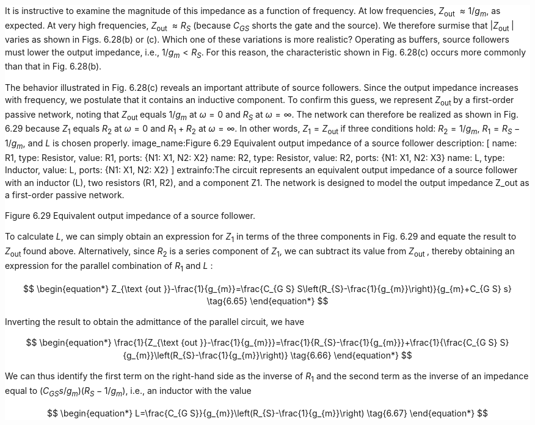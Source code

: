 It is instructive to examine the magnitude of this impedance as a function of frequency. At low frequencies, $Z_{\text {out }} \approx 1 / g_{m}$, as expected. At very high frequencies, $Z_{\text {out }} \approx R_{S}$ (because $C_{G S}$ shorts the gate and the source). We therefore surmise that $\left|Z_{\text {out }}\right|$ varies as shown in Figs. 6.28(b) or (c). Which one of these variations is more realistic? Operating as buffers, source followers must lower the output impedance, i.e., $1 / g_{m}<R_{S}$. For this reason, the characteristic shown in Fig. 6.28(c) occurs more commonly than that in Fig. 6.28(b).

The behavior illustrated in Fig. 6.28(c) reveals an important attribute of source followers. Since the output impedance increases with frequency, we postulate that it contains an inductive component. To confirm this guess, we represent $Z_{\text {out }}$ by a first-order passive network, noting that $Z_{\text {out }}$ equals $1 / g_{m}$ at $\omega=0$ and $R_{S}$ at $\omega=\infty$. The network can therefore be realized as shown in Fig. 6.29 because $Z_{1}$ equals $R_{2}$ at $\omega=0$ and $R_{1}+R_{2}$ at $\omega=\infty$. In other words, $Z_{1}=Z_{\text {out }}$ if three conditions hold: $R_{2}=1 / g_{m}$, $R_{1}=R_{S}-1 / g_{m}$, and $L$ is chosen properly.
image_name:Figure 6.29 Equivalent output impedance of a source follower
description:
[
name: R1, type: Resistor, value: R1, ports: {N1: X1, N2: X2}
name: R2, type: Resistor, value: R2, ports: {N1: X1, N2: X3}
name: L, type: Inductor, value: L, ports: {N1: X1, N2: X2}
]
extrainfo:The circuit represents an equivalent output impedance of a source follower with an inductor (L), two resistors (R1, R2), and a component Z1. The network is designed to model the output impedance Z_out as a first-order passive network.

Figure 6.29 Equivalent output impedance of a source follower.

To calculate $L$, we can simply obtain an expression for $Z_{1}$ in terms of the three components in Fig. 6.29 and equate the result to $Z_{\text {out }}$ found above. Alternatively, since $R_{2}$ is a series component of $Z_{1}$, we can subtract its value from $Z_{\text {out }}$, thereby obtaining an expression for the parallel combination of $R_{1}$ and $L$ :

$$
\begin{equation*}
Z_{\text {out }}-\frac{1}{g_{m}}=\frac{C_{G S} S\left(R_{S}-\frac{1}{g_{m}}\right)}{g_{m}+C_{G S} s} \tag{6.65}
\end{equation*}
$$

Inverting the result to obtain the admittance of the parallel circuit, we have

$$
\begin{equation*}
\frac{1}{Z_{\text {out }}-\frac{1}{g_{m}}}=\frac{1}{R_{S}-\frac{1}{g_{m}}}+\frac{1}{\frac{C_{G S} S}{g_{m}}\left(R_{S}-\frac{1}{g_{m}}\right)} \tag{6.66}
\end{equation*}
$$

We can thus identify the first term on the right-hand side as the inverse of $R_{1}$ and the second term as the inverse of an impedance equal to $\left(C_{G S} s / g_{m}\right)\left(R_{S}-1 / g_{m}\right)$, i.e., an inductor with the value

$$
\begin{equation*}
L=\frac{C_{G S}}{g_{m}}\left(R_{S}-\frac{1}{g_{m}}\right) \tag{6.67}
\end{equation*}
$$
